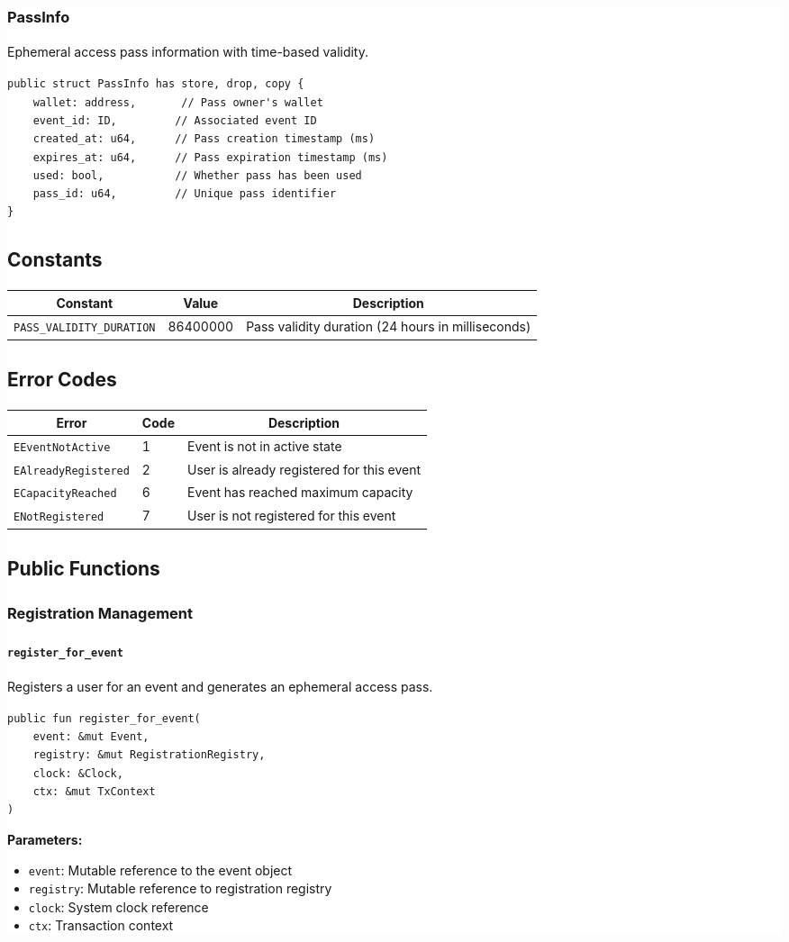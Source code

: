 ### PassInfo
Ephemeral access pass information with time-based validity.

```move
public struct PassInfo has store, drop, copy {
    wallet: address,       // Pass owner's wallet
    event_id: ID,         // Associated event ID
    created_at: u64,      // Pass creation timestamp (ms)
    expires_at: u64,      // Pass expiration timestamp (ms)
    used: bool,           // Whether pass has been used
    pass_id: u64,         // Unique pass identifier
}
```

## Constants

| Constant | Value | Description |
|----------|-------|-------------|
| `PASS_VALIDITY_DURATION` | 86400000 | Pass validity duration (24 hours in milliseconds) |

## Error Codes

| Error | Code | Description |
|-------|------|-------------|
| `EEventNotActive` | 1 | Event is not in active state |
| `EAlreadyRegistered` | 2 | User is already registered for this event |
| `ECapacityReached` | 6 | Event has reached maximum capacity |
| `ENotRegistered` | 7 | User is not registered for this event |

## Public Functions

### Registration Management

#### `register_for_event`
Registers a user for an event and generates an ephemeral access pass.

```move
public fun register_for_event(
    event: &mut Event,
    registry: &mut RegistrationRegistry,
    clock: &Clock,
    ctx: &mut TxContext
)
```

**Parameters:**
- `event`: Mutable reference to the event object
- `registry`: Mutable reference to registration registry
- `clock`: System clock reference
- `ctx`: Transaction context
